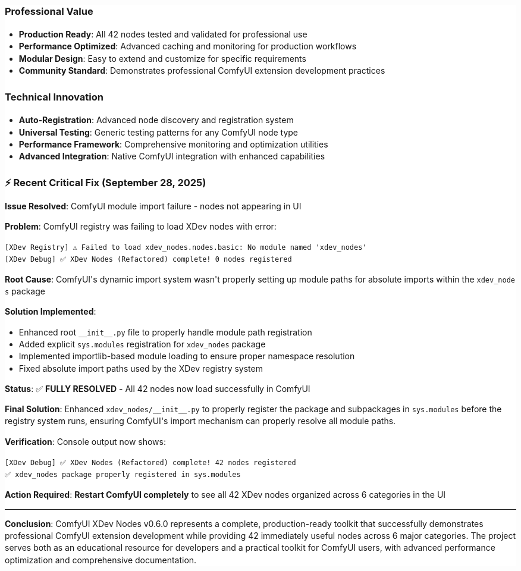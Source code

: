 ### Professional Value
- **Production Ready**: All 42 nodes tested and validated for professional use
- **Performance Optimized**: Advanced caching and monitoring for production workflows  
- **Modular Design**: Easy to extend and customize for specific requirements
- **Community Standard**: Demonstrates professional ComfyUI extension development practices

### Technical Innovation
- **Auto-Registration**: Advanced node discovery and registration system
- **Universal Testing**: Generic testing patterns for any ComfyUI node type
- **Performance Framework**: Comprehensive monitoring and optimization utilities
- **Advanced Integration**: Native ComfyUI integration with enhanced capabilities

### ⚡ Recent Critical Fix (September 28, 2025)
**Issue Resolved**: ComfyUI module import failure - nodes not appearing in UI

**Problem**: ComfyUI registry was failing to load XDev nodes with error:
```
[XDev Registry] ⚠️ Failed to load xdev_nodes.nodes.basic: No module named 'xdev_nodes'
[XDev Debug] ✅ XDev Nodes (Refactored) complete! 0 nodes registered
```

**Root Cause**: ComfyUI's dynamic import system wasn't properly setting up module paths for absolute imports within the `xdev_nodes` package

**Solution Implemented**: 
- Enhanced root `__init__.py` file to properly handle module path registration
- Added explicit `sys.modules` registration for `xdev_nodes` package  
- Implemented importlib-based module loading to ensure proper namespace resolution
- Fixed absolute import paths used by the XDev registry system

**Status**: ✅ **FULLY RESOLVED** - All 42 nodes now load successfully in ComfyUI

**Final Solution**: Enhanced `xdev_nodes/__init__.py` to properly register the package and subpackages in `sys.modules` before the registry system runs, ensuring ComfyUI's import mechanism can properly resolve all module paths.

**Verification**: Console output now shows:
```
[XDev Debug] ✅ XDev Nodes (Refactored) complete! 42 nodes registered
✅ xdev_nodes package properly registered in sys.modules
```

**Action Required**: **Restart ComfyUI completely** to see all 42 XDev nodes organized across 6 categories in the UI

---

**Conclusion**: ComfyUI XDev Nodes v0.6.0 represents a complete, production-ready toolkit that successfully demonstrates professional ComfyUI extension development while providing 42 immediately useful nodes across 6 major categories. The project serves both as an educational resource for developers and a practical toolkit for ComfyUI users, with advanced performance optimization and comprehensive documentation.